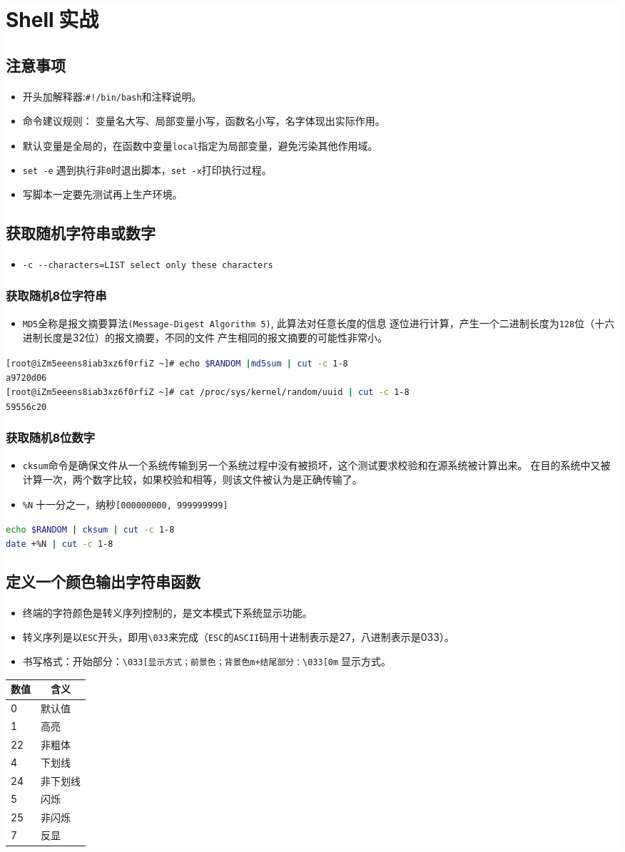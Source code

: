 # Shell 实战

## 注意事项

- 开头加解释器:`#!/bin/bash`和注释说明。

- 命令建议规则： 变量名大写、局部变量小写，函数名小写，名字体现出实际作用。

- 默认变量是全局的，在函数中变量`local`指定为局部变量，避免污染其他作用域。

- `set -e` 遇到执行非`0`时退出脚本，`set -x`打印执行过程。

- 写脚本一定要先测试再上生产环境。

## 获取随机字符串或数字

- `-c --characters=LIST select only these characters`

### 获取随机8位字符串

- `MD5`全称是报文摘要算法`(Message-Digest Algorithm 5)`, 此算法对任意长度的信息
逐位进行计算，产生一个二进制长度为`128`位（十六进制长度是32位）的报文摘要，不同的文件
产生相同的报文摘要的可能性非常小。

```sh
[root@iZm5eeens8iab3xz6f0rfiZ ~]# echo $RANDOM |md5sum | cut -c 1-8
a9720d06
[root@iZm5eeens8iab3xz6f0rfiZ ~]# cat /proc/sys/kernel/random/uuid | cut -c 1-8
59556c20
```

### 获取随机8位数字

- `cksum`命令是确保文件从一个系统传输到另一个系统过程中没有被损坏，这个测试要求校验和在源系统被计算出来。
在目的系统中又被计算一次，两个数字比较，如果校验和相等，则该文件被认为是正确传输了。

- `%N` 十一分之一，纳秒`[000000000, 999999999]`

```sh
echo $RANDOM | cksum | cut -c 1-8
date +%N | cut -c 1-8
```

## 定义一个颜色输出字符串函数

- 终端的字符颜色是转义序列控制的，是文本模式下系统显示功能。

- 转义序列是以`ESC`开头，即用`\033`来完成（`ESC`的`ASCII`码用十进制表示是27，八进制表示是033）。

- 书写格式：开始部分：`\033[显示方式；前景色；背景色m+结尾部分：\033[0m` 显示方式。

| 数值| 含义|
|--|--|
|0   |默认值|
|1   |高亮|
|22  |非粗体|
|4   |下划线|
|24  |非下划线|
|5   | 闪烁|
|25  |非闪烁|
|7   |反显|